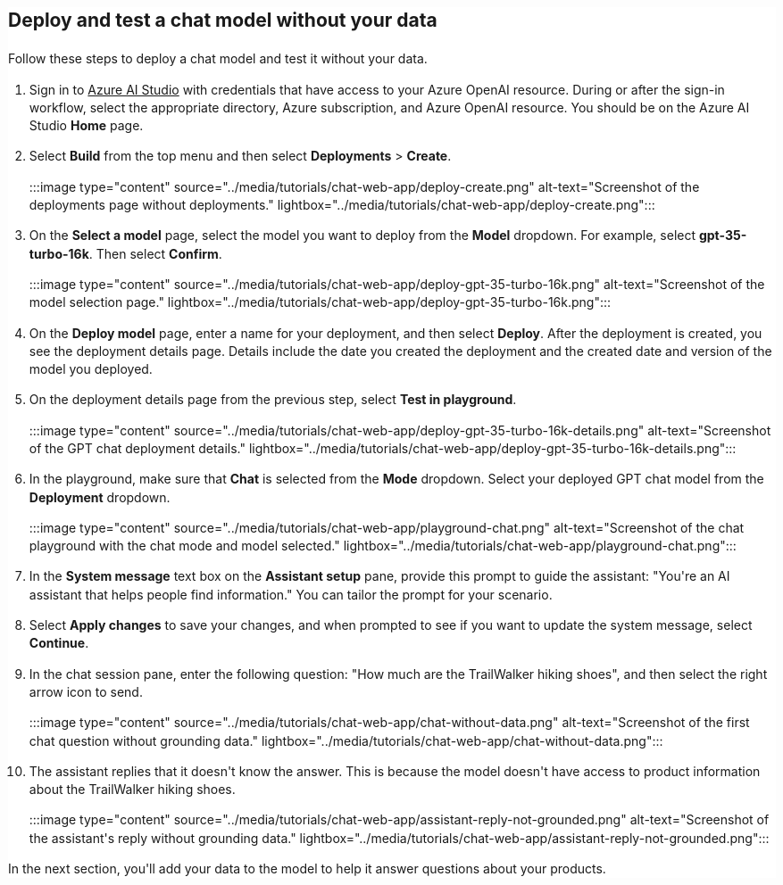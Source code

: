 ## Deploy and test a chat model without your data

Follow these steps to deploy a chat model and test it without your data. 

1. Sign in to [Azure AI Studio](https://aka.ms/aistudio) with credentials that have access to your Azure OpenAI resource. During or after the sign-in workflow, select the appropriate directory, Azure subscription, and Azure OpenAI resource. You should be on the Azure AI Studio **Home** page.
1. Select **Build** from the top menu and then select **Deployments** > **Create**.
    
    :::image type="content" source="../media/tutorials/chat-web-app/deploy-create.png" alt-text="Screenshot of the deployments page without deployments." lightbox="../media/tutorials/chat-web-app/deploy-create.png":::

1. On the **Select a model** page, select the model you want to deploy from the **Model** dropdown. For example, select **gpt-35-turbo-16k**. Then select **Confirm**.

    :::image type="content" source="../media/tutorials/chat-web-app/deploy-gpt-35-turbo-16k.png" alt-text="Screenshot of the model selection page." lightbox="../media/tutorials/chat-web-app/deploy-gpt-35-turbo-16k.png":::

1. On the **Deploy model** page, enter a name for your deployment, and then select **Deploy**. After the deployment is created, you see the deployment details page. Details include the date you created the deployment and the created date and version of the model you deployed.
1. On the deployment details page from the previous step, select **Test in playground**.

    :::image type="content" source="../media/tutorials/chat-web-app/deploy-gpt-35-turbo-16k-details.png" alt-text="Screenshot of the GPT chat deployment details." lightbox="../media/tutorials/chat-web-app/deploy-gpt-35-turbo-16k-details.png":::

1. In the playground, make sure that **Chat** is selected from the **Mode** dropdown. Select your deployed GPT chat model from the **Deployment** dropdown. 

    :::image type="content" source="../media/tutorials/chat-web-app/playground-chat.png" alt-text="Screenshot of the chat playground with the chat mode and model selected." lightbox="../media/tutorials/chat-web-app/playground-chat.png":::

1. In the **System message** text box on the **Assistant setup** pane, provide this prompt to guide the assistant: "You're an AI assistant that helps people find information." You can tailor the prompt for your scenario. 
1. Select **Apply changes** to save your changes, and when prompted to see if you want to update the system message, select **Continue**. 
1. In the chat session pane, enter the following question: "How much are the TrailWalker hiking shoes", and then select the right arrow icon to send.

    :::image type="content" source="../media/tutorials/chat-web-app/chat-without-data.png" alt-text="Screenshot of the first chat question without grounding data." lightbox="../media/tutorials/chat-web-app/chat-without-data.png":::

1. The assistant replies that it doesn't know the answer. This is because the model doesn't have access to product information about the TrailWalker hiking shoes. 

    :::image type="content" source="../media/tutorials/chat-web-app/assistant-reply-not-grounded.png" alt-text="Screenshot of the assistant's reply without grounding data." lightbox="../media/tutorials/chat-web-app/assistant-reply-not-grounded.png":::

In the next section, you'll add your data to the model to help it answer questions about your products.

